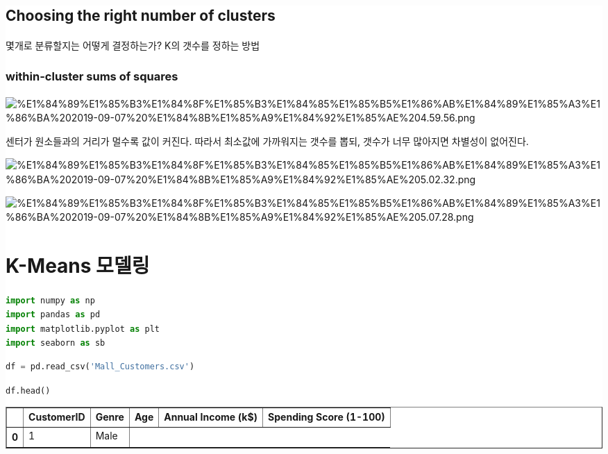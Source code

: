 

## Choosing the right number of clusters

몇개로 분류할지는 어떻게 결정하는가? K의 갯수를 정하는 방법

### within-cluster sums of squares

![%E1%84%89%E1%85%B3%E1%84%8F%E1%85%B3%E1%84%85%E1%85%B5%E1%86%AB%E1%84%89%E1%85%A3%E1%86%BA%202019-09-07%20%E1%84%8B%E1%85%A9%E1%84%92%E1%85%AE%204.59.56.png](attachment:%E1%84%89%E1%85%B3%E1%84%8F%E1%85%B3%E1%84%85%E1%85%B5%E1%86%AB%E1%84%89%E1%85%A3%E1%86%BA%202019-09-07%20%E1%84%8B%E1%85%A9%E1%84%92%E1%85%AE%204.59.56.png)

센터가 원소들과의 거리가 멀수록 값이 커진다. 따라서 최소값에 가까워지는 갯수를 뽑되, 갯수가 너무 많아지면 차별성이 없어진다.

![%E1%84%89%E1%85%B3%E1%84%8F%E1%85%B3%E1%84%85%E1%85%B5%E1%86%AB%E1%84%89%E1%85%A3%E1%86%BA%202019-09-07%20%E1%84%8B%E1%85%A9%E1%84%92%E1%85%AE%205.02.32.png](attachment:%E1%84%89%E1%85%B3%E1%84%8F%E1%85%B3%E1%84%85%E1%85%B5%E1%86%AB%E1%84%89%E1%85%A3%E1%86%BA%202019-09-07%20%E1%84%8B%E1%85%A9%E1%84%92%E1%85%AE%205.02.32.png)

![%E1%84%89%E1%85%B3%E1%84%8F%E1%85%B3%E1%84%85%E1%85%B5%E1%86%AB%E1%84%89%E1%85%A3%E1%86%BA%202019-09-07%20%E1%84%8B%E1%85%A9%E1%84%92%E1%85%AE%205.07.28.png](attachment:%E1%84%89%E1%85%B3%E1%84%8F%E1%85%B3%E1%84%85%E1%85%B5%E1%86%AB%E1%84%89%E1%85%A3%E1%86%BA%202019-09-07%20%E1%84%8B%E1%85%A9%E1%84%92%E1%85%AE%205.07.28.png)

# K-Means 모델링


```python
import numpy as np
import pandas as pd
import matplotlib.pyplot as plt
import seaborn as sb
```


```python
df = pd.read_csv('Mall_Customers.csv')
```


```python
df.head()
```




<div>
<style scoped>
    .dataframe tbody tr th:only-of-type {
        vertical-align: middle;
    }

    .dataframe tbody tr th {
        vertical-align: top;
    }

    .dataframe thead th {
        text-align: right;
    }
</style>
<table border="1" class="dataframe">
  <thead>
    <tr style="text-align: right;">
      <th></th>
      <th>CustomerID</th>
      <th>Genre</th>
      <th>Age</th>
      <th>Annual Income (k$)</th>
      <th>Spending Score (1-100)</th>
    </tr>
  </thead>
  <tbody>
    <tr>
      <th>0</th>
      <td>1</td>
      <td>Male</td>